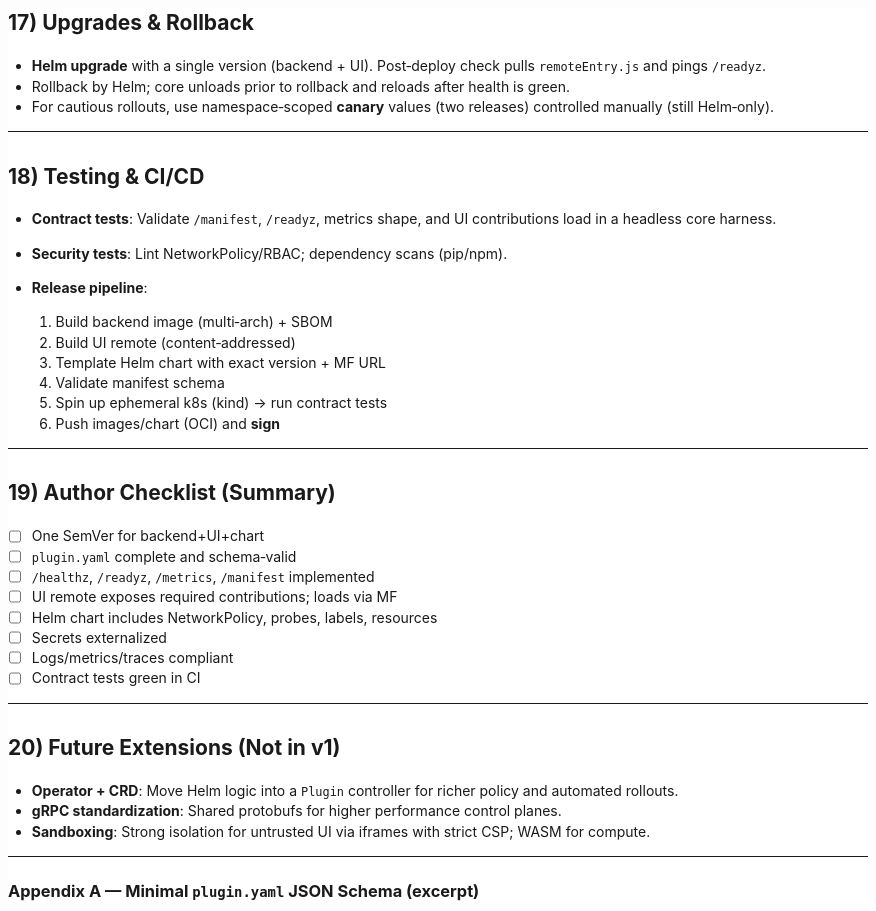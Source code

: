 ## 17) Upgrades & Rollback

* **Helm upgrade** with a single version (backend + UI). Post‑deploy check pulls `remoteEntry.js` and pings `/readyz`.
* Rollback by Helm; core unloads prior to rollback and reloads after health is green.
* For cautious rollouts, use namespace‑scoped **canary** values (two releases) controlled manually (still Helm‑only).

---

## 18) Testing & CI/CD

* **Contract tests**: Validate `/manifest`, `/readyz`, metrics shape, and UI contributions load in a headless core harness.
* **Security tests**: Lint NetworkPolicy/RBAC; dependency scans (pip/npm).
* **Release pipeline**:

  1. Build backend image (multi‑arch) + SBOM
  2. Build UI remote (content‑addressed)
  3. Template Helm chart with exact version + MF URL
  4. Validate manifest schema
  5. Spin up ephemeral k8s (kind) → run contract tests
  6. Push images/chart (OCI) and **sign**

---

## 19) Author Checklist (Summary)

* [ ] One SemVer for backend+UI+chart
* [ ] `plugin.yaml` complete and schema‑valid
* [ ] `/healthz`, `/readyz`, `/metrics`, `/manifest` implemented
* [ ] UI remote exposes required contributions; loads via MF
* [ ] Helm chart includes NetworkPolicy, probes, labels, resources
* [ ] Secrets externalized
* [ ] Logs/metrics/traces compliant
* [ ] Contract tests green in CI

---

## 20) Future Extensions (Not in v1)

* **Operator + CRD**: Move Helm logic into a `Plugin` controller for richer policy and automated rollouts.
* **gRPC standardization**: Shared protobufs for higher performance control planes.
* **Sandboxing**: Strong isolation for untrusted UI via iframes with strict CSP; WASM for compute.

---

### Appendix A — Minimal `plugin.yaml` JSON Schema (excerpt)

